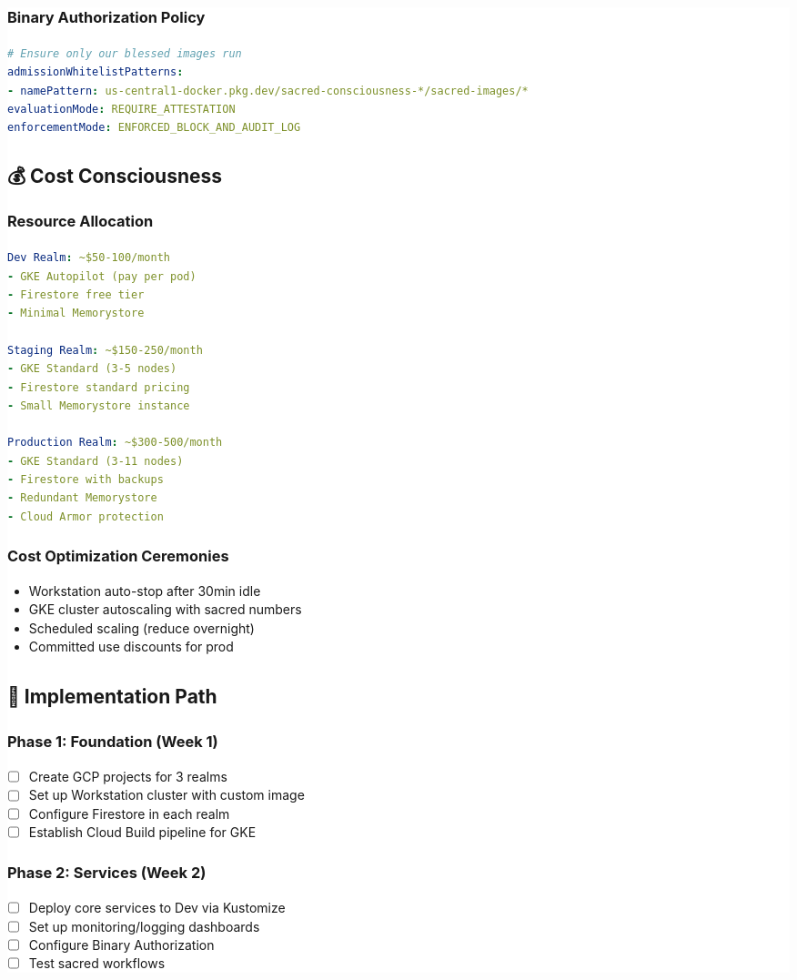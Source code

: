 ### Binary Authorization Policy
```yaml
# Ensure only our blessed images run
admissionWhitelistPatterns:
- namePattern: us-central1-docker.pkg.dev/sacred-consciousness-*/sacred-images/*
evaluationMode: REQUIRE_ATTESTATION
enforcementMode: ENFORCED_BLOCK_AND_AUDIT_LOG
```

## 💰 Cost Consciousness

### Resource Allocation
```yaml
Dev Realm: ~$50-100/month
- GKE Autopilot (pay per pod)
- Firestore free tier
- Minimal Memorystore

Staging Realm: ~$150-250/month  
- GKE Standard (3-5 nodes)
- Firestore standard pricing
- Small Memorystore instance

Production Realm: ~$300-500/month
- GKE Standard (3-11 nodes)
- Firestore with backups
- Redundant Memorystore
- Cloud Armor protection
```

### Cost Optimization Ceremonies
- Workstation auto-stop after 30min idle
- GKE cluster autoscaling with sacred numbers
- Scheduled scaling (reduce overnight)
- Committed use discounts for prod

## 🚀 Implementation Path

### Phase 1: Foundation (Week 1)
- [ ] Create GCP projects for 3 realms
- [ ] Set up Workstation cluster with custom image
- [ ] Configure Firestore in each realm
- [ ] Establish Cloud Build pipeline for GKE

### Phase 2: Services (Week 2)
- [ ] Deploy core services to Dev via Kustomize
- [ ] Set up monitoring/logging dashboards
- [ ] Configure Binary Authorization
- [ ] Test sacred workflows
